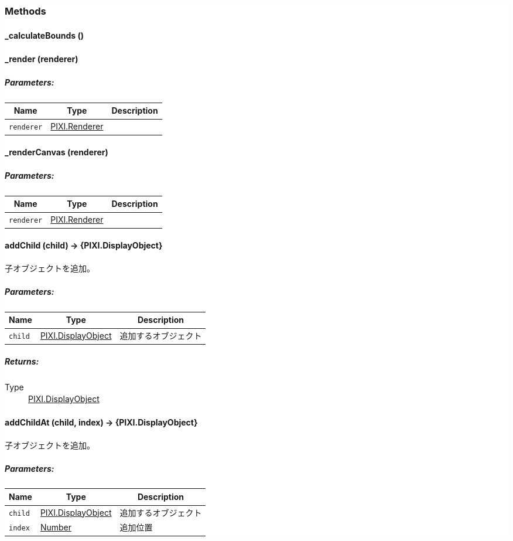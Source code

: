 
### Methods

#### _calculateBounds ()


#### _render (renderer)

##### Parameters:

| Name | Type | Description |
| --- | --- | --- |
| `renderer` | [PIXI.Renderer](http://pixijs.download/release/docs/PIXI.Renderer.html) |  |


#### _renderCanvas (renderer)

##### Parameters:

| Name | Type | Description |
| --- | --- | --- |
| `renderer` | [PIXI.Renderer](http://pixijs.download/release/docs/PIXI.Renderer.html) |  |


#### addChild (child) → {PIXI.DisplayObject}
子オブジェクトを追加。

##### Parameters:

| Name | Type | Description |
| --- | --- | --- |
| `child` | [PIXI.DisplayObject](PIXI.DisplayObject.md) | 追加するオブジェクト |


##### Returns:

<dl>
    <dt> Type </dt>
    <dd>
        <span><a href="PIXI.DisplayObject.html"> PIXI.DisplayObject </a></span>
    </dd>
</dl>


#### addChildAt (child, index) → {PIXI.DisplayObject}
子オブジェクトを追加。

##### Parameters:

| Name | Type | Description |
| --- | --- | --- |
| `child` | [PIXI.DisplayObject](PIXI.DisplayObject.md) | 追加するオブジェクト |
| `index` | [Number](Number.md) | 追加位置 |

